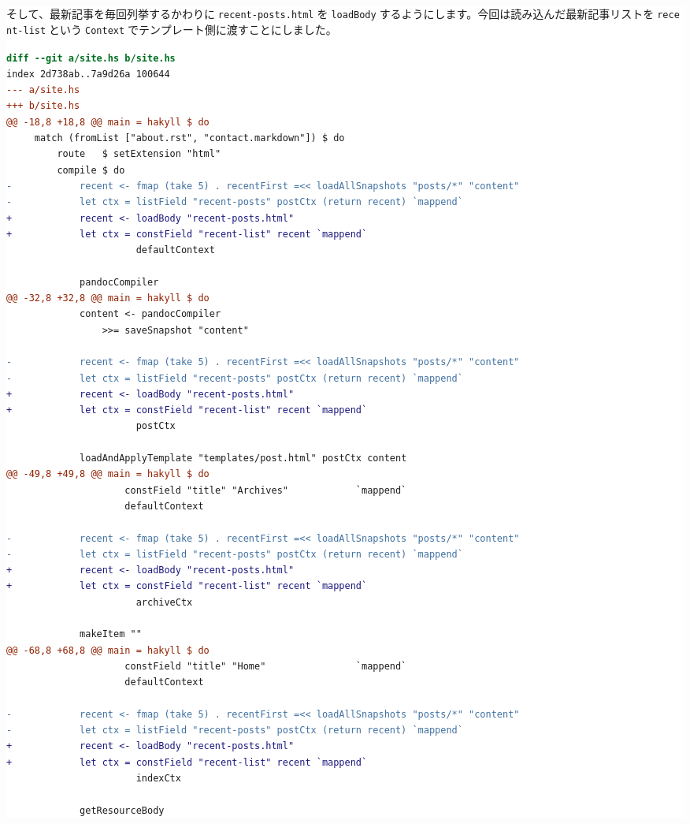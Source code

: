 そして、最新記事を毎回列挙するかわりに `recent-posts.html` を `loadBody` するようにします。今回は読み込んだ最新記事リストを `recent-list` という `Context` でテンプレート側に渡すことにしました。

```diff
diff --git a/site.hs b/site.hs
index 2d738ab..7a9d26a 100644
--- a/site.hs
+++ b/site.hs
@@ -18,8 +18,8 @@ main = hakyll $ do
     match (fromList ["about.rst", "contact.markdown"]) $ do
         route   $ setExtension "html"
         compile $ do
-            recent <- fmap (take 5) . recentFirst =<< loadAllSnapshots "posts/*" "content"
-            let ctx = listField "recent-posts" postCtx (return recent) `mappend`
+            recent <- loadBody "recent-posts.html"
+            let ctx = constField "recent-list" recent `mappend`
                       defaultContext
 
             pandocCompiler
@@ -32,8 +32,8 @@ main = hakyll $ do
             content <- pandocCompiler
                 >>= saveSnapshot "content"
 
-            recent <- fmap (take 5) . recentFirst =<< loadAllSnapshots "posts/*" "content"
-            let ctx = listField "recent-posts" postCtx (return recent) `mappend`
+            recent <- loadBody "recent-posts.html"
+            let ctx = constField "recent-list" recent `mappend`
                       postCtx
 
             loadAndApplyTemplate "templates/post.html" postCtx content
@@ -49,8 +49,8 @@ main = hakyll $ do
                     constField "title" "Archives"            `mappend`
                     defaultContext
 
-            recent <- fmap (take 5) . recentFirst =<< loadAllSnapshots "posts/*" "content"
-            let ctx = listField "recent-posts" postCtx (return recent) `mappend`
+            recent <- loadBody "recent-posts.html"
+            let ctx = constField "recent-list" recent `mappend`
                       archiveCtx
 
             makeItem ""
@@ -68,8 +68,8 @@ main = hakyll $ do
                     constField "title" "Home"                `mappend`
                     defaultContext
 
-            recent <- fmap (take 5) . recentFirst =<< loadAllSnapshots "posts/*" "content"
-            let ctx = listField "recent-posts" postCtx (return recent) `mappend`
+            recent <- loadBody "recent-posts.html"
+            let ctx = constField "recent-list" recent `mappend`
                       indexCtx
 
             getResourceBody
```


[^1]: 自身が自身に依存してしまうので